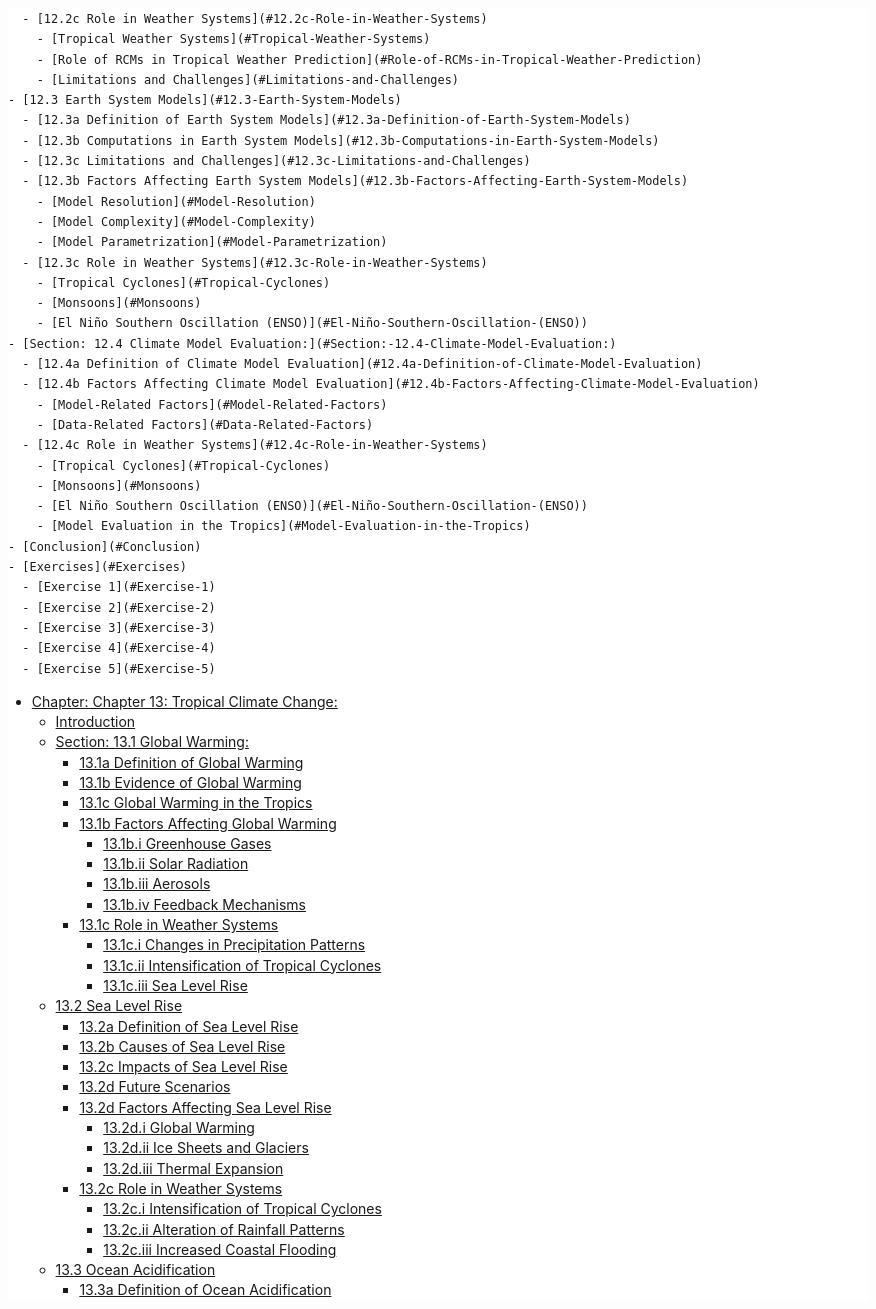       - [12.2c Role in Weather Systems](#12.2c-Role-in-Weather-Systems)
        - [Tropical Weather Systems](#Tropical-Weather-Systems)
        - [Role of RCMs in Tropical Weather Prediction](#Role-of-RCMs-in-Tropical-Weather-Prediction)
        - [Limitations and Challenges](#Limitations-and-Challenges)
    - [12.3 Earth System Models](#12.3-Earth-System-Models)
      - [12.3a Definition of Earth System Models](#12.3a-Definition-of-Earth-System-Models)
      - [12.3b Computations in Earth System Models](#12.3b-Computations-in-Earth-System-Models)
      - [12.3c Limitations and Challenges](#12.3c-Limitations-and-Challenges)
      - [12.3b Factors Affecting Earth System Models](#12.3b-Factors-Affecting-Earth-System-Models)
        - [Model Resolution](#Model-Resolution)
        - [Model Complexity](#Model-Complexity)
        - [Model Parametrization](#Model-Parametrization)
      - [12.3c Role in Weather Systems](#12.3c-Role-in-Weather-Systems)
        - [Tropical Cyclones](#Tropical-Cyclones)
        - [Monsoons](#Monsoons)
        - [El Niño Southern Oscillation (ENSO)](#El-Niño-Southern-Oscillation-(ENSO))
    - [Section: 12.4 Climate Model Evaluation:](#Section:-12.4-Climate-Model-Evaluation:)
      - [12.4a Definition of Climate Model Evaluation](#12.4a-Definition-of-Climate-Model-Evaluation)
      - [12.4b Factors Affecting Climate Model Evaluation](#12.4b-Factors-Affecting-Climate-Model-Evaluation)
        - [Model-Related Factors](#Model-Related-Factors)
        - [Data-Related Factors](#Data-Related-Factors)
      - [12.4c Role in Weather Systems](#12.4c-Role-in-Weather-Systems)
        - [Tropical Cyclones](#Tropical-Cyclones)
        - [Monsoons](#Monsoons)
        - [El Niño Southern Oscillation (ENSO)](#El-Niño-Southern-Oscillation-(ENSO))
        - [Model Evaluation in the Tropics](#Model-Evaluation-in-the-Tropics)
    - [Conclusion](#Conclusion)
    - [Exercises](#Exercises)
      - [Exercise 1](#Exercise-1)
      - [Exercise 2](#Exercise-2)
      - [Exercise 3](#Exercise-3)
      - [Exercise 4](#Exercise-4)
      - [Exercise 5](#Exercise-5)
  - [Chapter: Chapter 13: Tropical Climate Change:](#Chapter:-Chapter-13:-Tropical-Climate-Change:)
    - [Introduction](#Introduction)
    - [Section: 13.1 Global Warming:](#Section:-13.1-Global-Warming:)
      - [13.1a Definition of Global Warming](#13.1a-Definition-of-Global-Warming)
      - [13.1b Evidence of Global Warming](#13.1b-Evidence-of-Global-Warming)
      - [13.1c Global Warming in the Tropics](#13.1c-Global-Warming-in-the-Tropics)
      - [13.1b Factors Affecting Global Warming](#13.1b-Factors-Affecting-Global-Warming)
        - [13.1b.i Greenhouse Gases](#13.1b.i-Greenhouse-Gases)
        - [13.1b.ii Solar Radiation](#13.1b.ii-Solar-Radiation)
        - [13.1b.iii Aerosols](#13.1b.iii-Aerosols)
        - [13.1b.iv Feedback Mechanisms](#13.1b.iv-Feedback-Mechanisms)
      - [13.1c Role in Weather Systems](#13.1c-Role-in-Weather-Systems)
        - [13.1c.i Changes in Precipitation Patterns](#13.1c.i-Changes-in-Precipitation-Patterns)
        - [13.1c.ii Intensification of Tropical Cyclones](#13.1c.ii-Intensification-of-Tropical-Cyclones)
        - [13.1c.iii Sea Level Rise](#13.1c.iii-Sea-Level-Rise)
    - [13.2 Sea Level Rise](#13.2-Sea-Level-Rise)
      - [13.2a Definition of Sea Level Rise](#13.2a-Definition-of-Sea-Level-Rise)
      - [13.2b Causes of Sea Level Rise](#13.2b-Causes-of-Sea-Level-Rise)
      - [13.2c Impacts of Sea Level Rise](#13.2c-Impacts-of-Sea-Level-Rise)
      - [13.2d Future Scenarios](#13.2d-Future-Scenarios)
      - [13.2d Factors Affecting Sea Level Rise](#13.2d-Factors-Affecting-Sea-Level-Rise)
        - [13.2d.i Global Warming](#13.2d.i-Global-Warming)
        - [13.2d.ii Ice Sheets and Glaciers](#13.2d.ii-Ice-Sheets-and-Glaciers)
        - [13.2d.iii Thermal Expansion](#13.2d.iii-Thermal-Expansion)
      - [13.2c Role in Weather Systems](#13.2c-Role-in-Weather-Systems)
        - [13.2c.i Intensification of Tropical Cyclones](#13.2c.i-Intensification-of-Tropical-Cyclones)
        - [13.2c.ii Alteration of Rainfall Patterns](#13.2c.ii-Alteration-of-Rainfall-Patterns)
        - [13.2c.iii Increased Coastal Flooding](#13.2c.iii-Increased-Coastal-Flooding)
    - [13.3 Ocean Acidification](#13.3-Ocean-Acidification)
      - [13.3a Definition of Ocean Acidification](#13.3a-Definition-of-Ocean-Acidification)